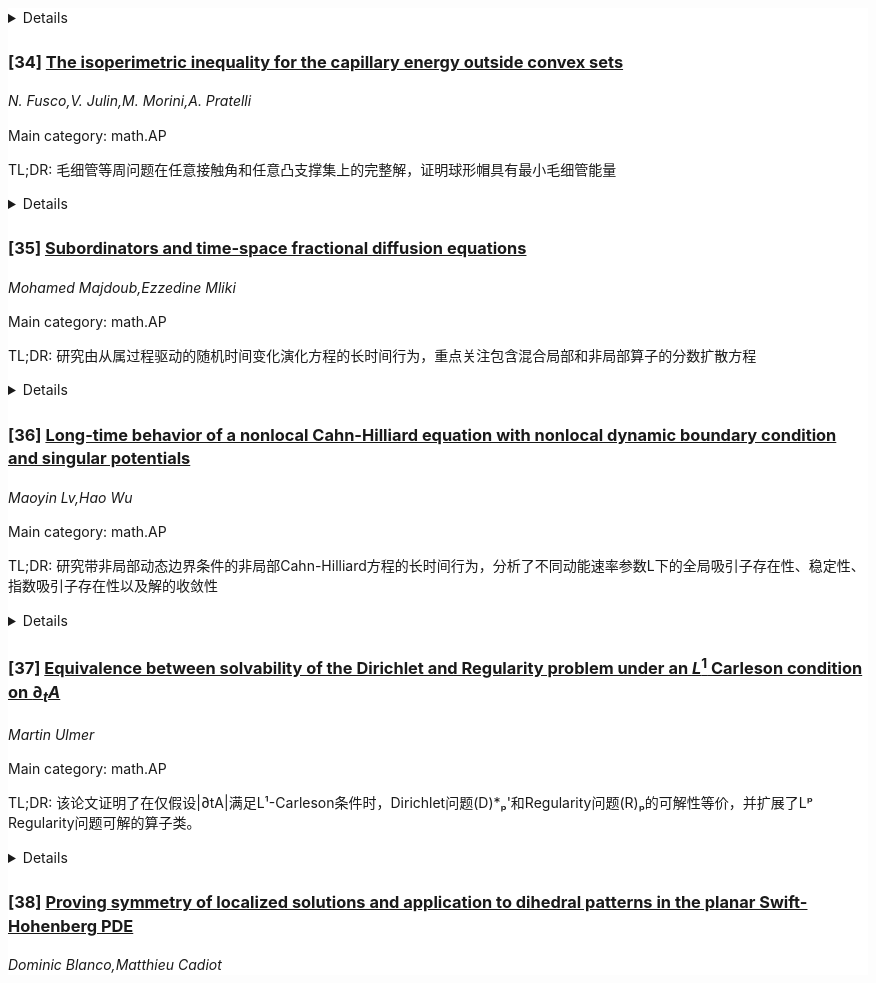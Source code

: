 
<details><summary>Details</summary></details>


### [34] [The isoperimetric inequality for the capillary energy outside convex sets](https://arxiv.org/abs/2509.10200)
*N. Fusco,V. Julin,M. Morini,A. Pratelli*

Main category: math.AP

TL;DR: 毛细管等周问题在任意接触角和任意凸支撑集上的完整解，证明球形帽具有最小毛细管能量


<details><summary>Details</summary></details>


### [35] [Subordinators and time-space fractional diffusion equations](https://arxiv.org/abs/2509.10203)
*Mohamed Majdoub,Ezzedine Mliki*

Main category: math.AP

TL;DR: 研究由从属过程驱动的随机时间变化演化方程的长时间行为，重点关注包含混合局部和非局部算子的分数扩散方程


<details><summary>Details</summary></details>


### [36] [Long-time behavior of a nonlocal Cahn-Hilliard equation with nonlocal dynamic boundary condition and singular potentials](https://arxiv.org/abs/2509.10304)
*Maoyin Lv,Hao Wu*

Main category: math.AP

TL;DR: 研究带非局部动态边界条件的非局部Cahn-Hilliard方程的长时间行为，分析了不同动能速率参数L下的全局吸引子存在性、稳定性、指数吸引子存在性以及解的收敛性


<details><summary>Details</summary></details>


### [37] [Equivalence between solvability of the Dirichlet and Regularity problem under an $L^1$ Carleson condition on $\partial_t A$](https://arxiv.org/abs/2509.10328)
*Martin Ulmer*

Main category: math.AP

TL;DR: 该论文证明了在仅假设|∂tA|满足L¹-Carleson条件时，Dirichlet问题(D)*ₚ'和Regularity问题(R)ₚ的可解性等价，并扩展了Lᵖ Regularity问题可解的算子类。


<details><summary>Details</summary></details>


### [38] [Proving symmetry of localized solutions and application to dihedral patterns in the planar Swift-Hohenberg PDE](https://arxiv.org/abs/2509.10375)
*Dominic Blanco,Matthieu Cadiot*
